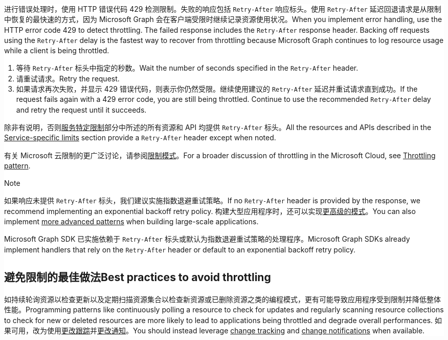 <span data-ttu-id="91ddd-p105">进行错误处理时，使用 HTTP 错误代码 429 检测限制。失败的响应包括 `Retry-After` 响应标头。使用 `Retry-After` 延迟回退请求是从限制中恢复的最快速的方式，因为 Microsoft Graph 会在客户端受限时继续记录资源使用状况。</span><span class="sxs-lookup"><span data-stu-id="91ddd-p105">When you implement error handling, use the HTTP error code 429 to detect throttling. The failed response includes the `Retry-After` response header. Backing off requests using the `Retry-After` delay is the fastest way to recover from throttling because Microsoft Graph continues to log resource usage while a client is being throttled.</span></span>

1. <span data-ttu-id="91ddd-133">等待 `Retry-After` 标头中指定的秒数。</span><span class="sxs-lookup"><span data-stu-id="91ddd-133">Wait the number of seconds specified in the `Retry-After` header.</span></span>
2. <span data-ttu-id="91ddd-134">请重试请求。</span><span class="sxs-lookup"><span data-stu-id="91ddd-134">Retry the request.</span></span>
3. <span data-ttu-id="91ddd-p106">如果请求再次失败，并显示 429 错误代码，则表示你仍然受限。继续使用建议的 `Retry-After` 延迟并重试请求直到成功。</span><span class="sxs-lookup"><span data-stu-id="91ddd-p106">If the request fails again with a 429 error code, you are still being throttled. Continue to use the recommended `Retry-After` delay and retry the request until it succeeds.</span></span>

<span data-ttu-id="91ddd-137">除非有说明，否则[服务特定限制](#service-specific-limits)部分中所述的所有资源和 API 均提供 `Retry-After` 标头。</span><span class="sxs-lookup"><span data-stu-id="91ddd-137">All the resources and APIs described in the [Service-specific limits](#service-specific-limits) section provide a `Retry-After` header except when noted.</span></span>

<span data-ttu-id="91ddd-138">有关 Microsoft 云限制的更广泛讨论，请参阅[限制模式](/azure/architecture/patterns/throttling)。</span><span class="sxs-lookup"><span data-stu-id="91ddd-138">For a broader discussion of throttling in the Microsoft Cloud, see [Throttling pattern](/azure/architecture/patterns/throttling).</span></span>

> [!NOTE]
> <span data-ttu-id="91ddd-139">如果响应未提供 `Retry-After` 标头，我们建议实施指数退避重试策略。</span><span class="sxs-lookup"><span data-stu-id="91ddd-139">If no `Retry-After` header is provided by the response, we recommend implementing an exponential backoff retry policy.</span></span> <span data-ttu-id="91ddd-140">构建大型应用程序时，还可以实现[更高级的模式](/azure/architecture/patterns/category/resiliency)。</span><span class="sxs-lookup"><span data-stu-id="91ddd-140">You can also implement [more advanced patterns](/azure/architecture/patterns/category/resiliency) when building large-scale applications.</span></span>
>
> <span data-ttu-id="91ddd-141">Microsoft Graph SDK 已实施依赖于 `Retry-After` 标头或默认为指数退避重试策略的处理程序。</span><span class="sxs-lookup"><span data-stu-id="91ddd-141">Microsoft Graph SDKs already implement handlers that rely on the `Retry-After` header or default to an exponential backoff retry policy.</span></span>

## <a name="best-practices-to-avoid-throttling"></a><span data-ttu-id="91ddd-142">避免限制的最佳做法</span><span class="sxs-lookup"><span data-stu-id="91ddd-142">Best practices to avoid throttling</span></span>

<span data-ttu-id="91ddd-143">如持续轮询资源以检查更新以及定期扫描资源集合以检查新资源或已删除资源之类的编程模式，更有可能导致应用程序受到限制并降低整体性能。</span><span class="sxs-lookup"><span data-stu-id="91ddd-143">Programming patterns like continuously polling a resource to check for updates and regularly scanning resource collections to check for new or deleted resources are more likely to lead to applications being throttled and degrade overall performances.</span></span> <span data-ttu-id="91ddd-144">如果可用，改为使用[更改跟踪](delta-query-overview.md)并[更改通知](webhooks.md)。</span><span class="sxs-lookup"><span data-stu-id="91ddd-144">You should instead leverage [change tracking](delta-query-overview.md) and [change notifications](webhooks.md) when available.</span></span>
